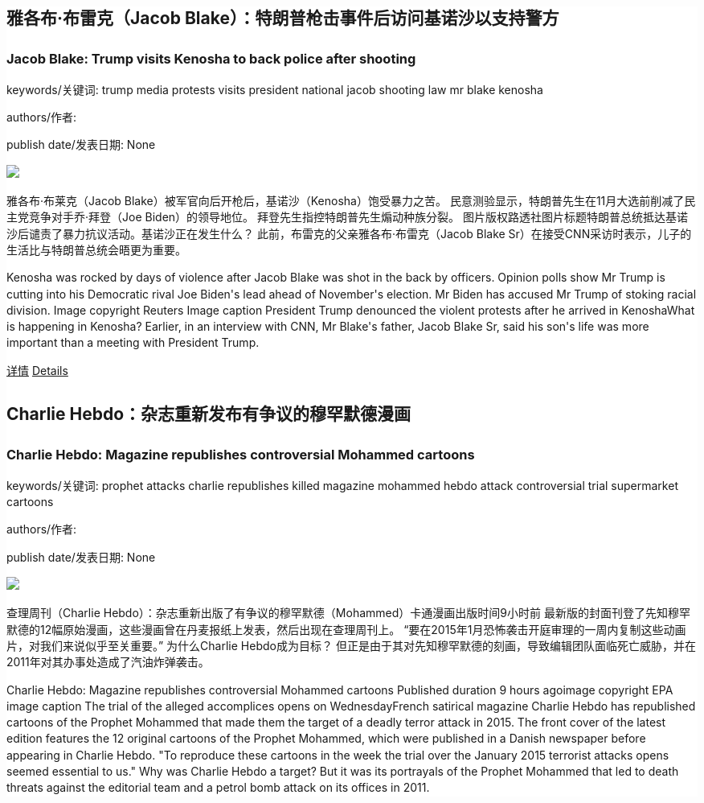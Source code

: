 ## 雅各布·布雷克（Jacob Blake）：特朗普枪击事件后访问基诺沙以支持警方

### Jacob Blake: Trump visits Kenosha to back police after shooting

keywords/关键词: trump media protests visits president national jacob shooting law mr blake kenosha

authors/作者: 

publish date/发表日期: None

![](https://ichef.bbci.co.uk/images/ic/1024x576/p08q7fh3.jpg)

雅各布·布莱克（Jacob Blake）被军官向后开枪后，基诺沙（Kenosha）饱受暴力之苦。
民意测验显示，特朗普先生在11月大选前削减了民主党竞争对手乔·拜登（Joe Biden）的领导地位。
拜登先生指控特朗普先生煽动种族分裂。
图片版权路透社图片标题特朗普总统抵达基诺沙后谴责了暴力抗议活动。基诺沙正在发生什么？
此前，布雷克的父亲雅各布·布雷克（Jacob Blake Sr）在接受CNN采访时表示，儿子的生活比与特朗普总统会晤更为重要。

Kenosha was rocked by days of violence after Jacob Blake was shot in the back by officers.
Opinion polls show Mr Trump is cutting into his Democratic rival Joe Biden's lead ahead of November's election.
Mr Biden has accused Mr Trump of stoking racial division.
Image copyright Reuters Image caption President Trump denounced the violent protests after he arrived in KenoshaWhat is happening in Kenosha?
Earlier, in an interview with CNN, Mr Blake's father, Jacob Blake Sr, said his son's life was more important than a meeting with President Trump.

[详情](Jacob%20Blake%3A%20Trump%20visits%20Kenosha%20to%20back%20police%20after%20shooting_zh.md) [Details](Jacob%20Blake%3A%20Trump%20visits%20Kenosha%20to%20back%20police%20after%20shooting.md)


## Charlie Hebdo：杂志重新发布有争议的穆罕默德漫画

### Charlie Hebdo: Magazine republishes controversial Mohammed cartoons

keywords/关键词: prophet attacks charlie republishes killed magazine mohammed hebdo attack controversial trial supermarket cartoons

authors/作者: 

publish date/发表日期: None

![](https://ichef.bbci.co.uk/news/1024/branded_news/132CB/production/_114193587_mediaitem114193586.jpg)

查理周刊（Charlie Hebdo）：杂志重新出版了有争议的穆罕默德（Mohammed）卡通漫画出版时间9小时前
最新版的封面刊登了先知穆罕默德的12幅原始漫画，这些漫画曾在丹麦报纸上发表，然后出现在查理周刊上。
“要在2015年1月恐怖袭击开庭审理的一周内复制这些动画片，对我们来说似乎至关重要。”
为什么Charlie Hebdo成为目标？
但正是由于其对先知穆罕默德的刻画，导致编辑团队面临死亡威胁，并在2011年对其办事处造成了汽油炸弹袭击。

Charlie Hebdo: Magazine republishes controversial Mohammed cartoons Published duration 9 hours agoimage copyright EPA image caption The trial of the alleged accomplices opens on WednesdayFrench satirical magazine Charlie Hebdo has republished cartoons of the Prophet Mohammed that made them the target of a deadly terror attack in 2015.
The front cover of the latest edition features the 12 original cartoons of the Prophet Mohammed, which were published in a Danish newspaper before appearing in Charlie Hebdo.
"To reproduce these cartoons in the week the trial over the January 2015 terrorist attacks opens seemed essential to us."
Why was Charlie Hebdo a target?
But it was its portrayals of the Prophet Mohammed that led to death threats against the editorial team and a petrol bomb attack on its offices in 2011.
